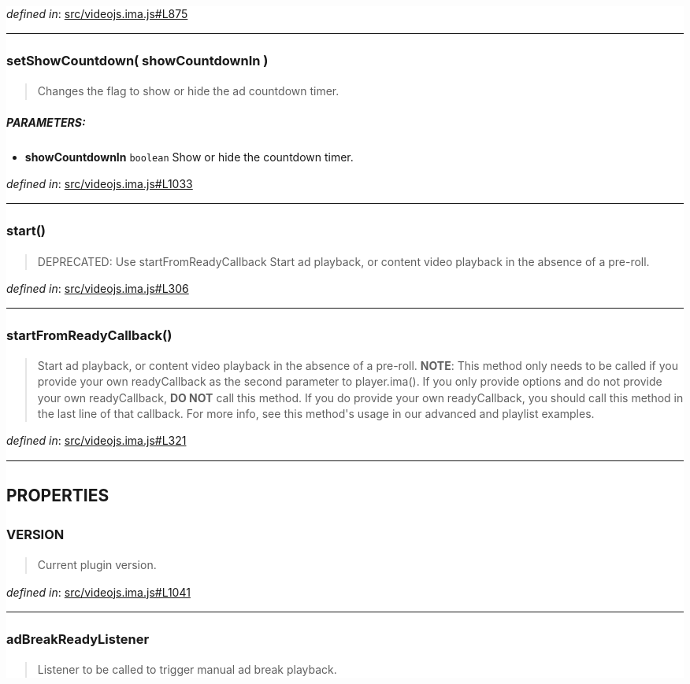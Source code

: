 _defined in_: [src/videojs.ima.js#L875](https://github.com/googleads/videojs-ima/blob/master/src/videojs.ima.js#L875)

---

### setShowCountdown( showCountdownIn )
> Changes the flag to show or hide the ad countdown timer.

##### PARAMETERS: 
* __showCountdownIn__ `boolean` Show or hide the countdown timer.

_defined in_: [src/videojs.ima.js#L1033](https://github.com/googleads/videojs-ima/blob/master/src/videojs.ima.js#L1033)

---

### start()
> DEPRECATED: Use startFromReadyCallback
> Start ad playback, or content video playback in the absence of a
> pre-roll.

_defined in_: [src/videojs.ima.js#L306](https://github.com/googleads/videojs-ima/blob/master/src/videojs.ima.js#L306)

---

### startFromReadyCallback()
> Start ad playback, or content video playback in the absence of a
> pre-roll. **NOTE**: This method only needs to be called if you provide
> your own readyCallback as the second parameter to player.ima(). If you
> only provide options and do not provide your own readyCallback,
> **DO NOT** call this method. If you do provide your own readyCallback,
> you should call this method in the last line of that callback. For more
> info, see this method's usage in our advanced and playlist examples.

_defined in_: [src/videojs.ima.js#L321](https://github.com/googleads/videojs-ima/blob/master/src/videojs.ima.js#L321)

---

## PROPERTIES

### VERSION
> Current plugin version.

_defined in_: [src/videojs.ima.js#L1041](https://github.com/googleads/videojs-ima/blob/master/src/videojs.ima.js#L1041)

---

### adBreakReadyListener
> Listener to be called to trigger manual ad break playback.
